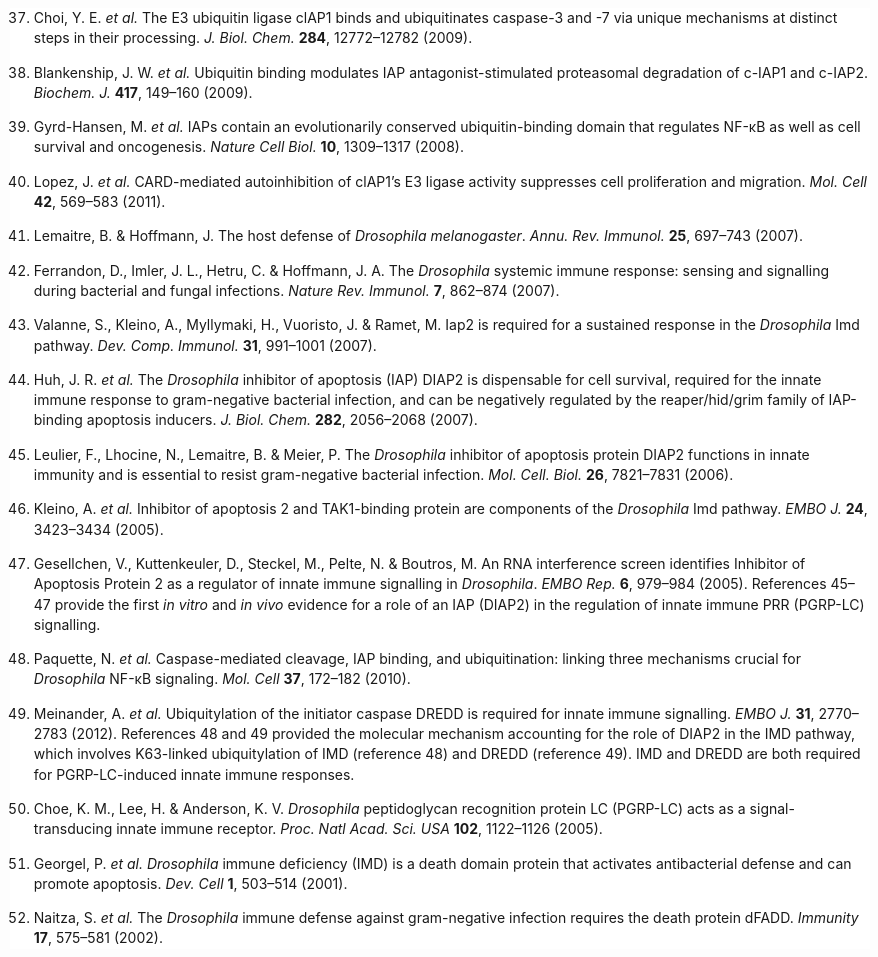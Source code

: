 37. Choi, Y. E. *et al.* The E3 ubiquitin ligase clAP1 binds and ubiquitinates caspase-3 and -7 via unique mechanisms at distinct steps in their processing. *J. Biol. Chem.* **284**, 12772–12782 (2009).

38. Blankenship, J. W. *et al.* Ubiquitin binding modulates IAP antagonist-stimulated proteasomal degradation of c-IAP1 and c-IAP2. *Biochem. J.* **417**, 149–160 (2009).

39. Gyrd-Hansen, M. *et al.* IAPs contain an evolutionarily conserved ubiquitin-binding domain that regulates NF-κB as well as cell survival and oncogenesis. *Nature Cell Biol.* **10**, 1309–1317 (2008).

40. Lopez, J. *et al.* CARD-mediated autoinhibition of clAP1’s E3 ligase activity suppresses cell proliferation and migration. *Mol. Cell* **42**, 569–583 (2011).

41. Lemaitre, B. & Hoffmann, J. The host defense of *Drosophila melanogaster*. *Annu. Rev. Immunol.* **25**, 697–743 (2007).

42. Ferrandon, D., Imler, J. L., Hetru, C. & Hoffmann, J. A. The *Drosophila* systemic immune response: sensing and signalling during bacterial and fungal infections. *Nature Rev. Immunol.* **7**, 862–874 (2007).

43. Valanne, S., Kleino, A., Myllymaki, H., Vuoristo, J. & Ramet, M. Iap2 is required for a sustained response in the *Drosophila* Imd pathway. *Dev. Comp. Immunol.* **31**, 991–1001 (2007).

44. Huh, J. R. *et al.* The *Drosophila* inhibitor of apoptosis (IAP) DIAP2 is dispensable for cell survival, required for the innate immune response to gram-negative bacterial infection, and can be negatively regulated by the reaper/hid/grim family of IAP-binding apoptosis inducers. *J. Biol. Chem.* **282**, 2056–2068 (2007).

45. Leulier, F., Lhocine, N., Lemaitre, B. & Meier, P. The *Drosophila* inhibitor of apoptosis protein DIAP2 functions in innate immunity and is essential to resist gram-negative bacterial infection. *Mol. Cell. Biol.* **26**, 7821–7831 (2006).

46. Kleino, A. *et al.* Inhibitor of apoptosis 2 and TAK1-binding protein are components of the *Drosophila* Imd pathway. *EMBO J.* **24**, 3423–3434 (2005).

47. Gesellchen, V., Kuttenkeuler, D., Steckel, M., Pelte, N. & Boutros, M. An RNA interference screen identifies Inhibitor of Apoptosis Protein 2 as a regulator of innate immune signalling in *Drosophila*. *EMBO Rep.* **6**, 979–984 (2005). References 45–47 provide the first *in vitro* and *in vivo* evidence for a role of an IAP (DIAP2) in the regulation of innate immune PRR (PGRP-LC) signalling.

48. Paquette, N. *et al.* Caspase-mediated cleavage, IAP binding, and ubiquitination: linking three mechanisms crucial for *Drosophila* NF-κB signaling. *Mol. Cell* **37**, 172–182 (2010).

49. Meinander, A. *et al.* Ubiquitylation of the initiator caspase DREDD is required for innate immune signalling. *EMBO J.* **31**, 2770–2783 (2012). References 48 and 49 provided the molecular mechanism accounting for the role of DIAP2 in the IMD pathway, which involves K63-linked ubiquitylation of IMD (reference 48) and DREDD (reference 49). IMD and DREDD are both required for PGRP-LC-induced innate immune responses.

50. Choe, K. M., Lee, H. & Anderson, K. V. *Drosophila* peptidoglycan recognition protein LC (PGRP-LC) acts as a signal-transducing innate immune receptor. *Proc. Natl Acad. Sci. USA* **102**, 1122–1126 (2005).

51. Georgel, P. *et al.* *Drosophila* immune deficiency (IMD) is a death domain protein that activates antibacterial defense and can promote apoptosis. *Dev. Cell* **1**, 503–514 (2001).

52. Naitza, S. *et al.* The *Drosophila* immune defense against gram-negative infection requires the death protein dFADD. *Immunity* **17**, 575–581 (2002).
